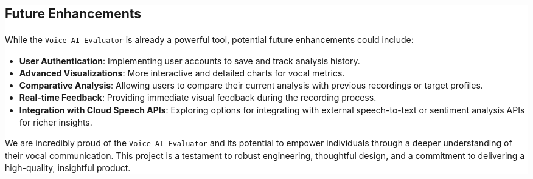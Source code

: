 ## Future Enhancements

While the `Voice AI Evaluator` is already a powerful tool, potential future enhancements could include:

*   **User Authentication**: Implementing user accounts to save and track analysis history.
*   **Advanced Visualizations**: More interactive and detailed charts for vocal metrics.
*   **Comparative Analysis**: Allowing users to compare their current analysis with previous recordings or target profiles.
*   **Real-time Feedback**: Providing immediate visual feedback during the recording process.
*   **Integration with Cloud Speech APIs**: Exploring options for integrating with external speech-to-text or sentiment analysis APIs for richer insights.

We are incredibly proud of the `Voice AI Evaluator` and its potential to empower individuals through a deeper understanding of their vocal communication. This project is a testament to robust engineering, thoughtful design, and a commitment to delivering a high-quality, insightful product.